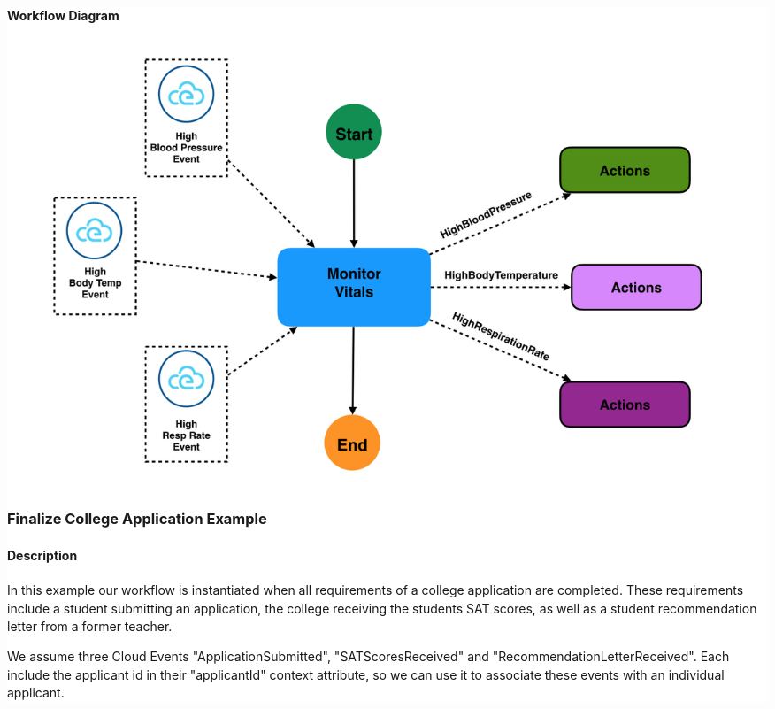 </td>
</tr>
</table>

#### Workflow Diagram

<p align="center">
<img src="media/examples/example-monitorpatientvitalsigns.png" height="500px" alt="Monitor Patient Vital Signs Example"/>
</p>

### Finalize College Application Example

#### Description

In this example our workflow is instantiated when all requirements of a college application are completed.
These requirements include a student submitting an application, the college receiving the students SAT scores, as well
as a student recommendation letter from a former teacher.

We assume three Cloud Events "ApplicationSubmitted", "SATScoresReceived" and "RecommendationLetterReceived".
Each include the applicant id in their "applicantId" context attribute, so we can use it to associate these events with an individual applicant.
